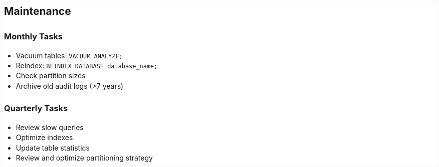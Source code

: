 ## Maintenance

### Monthly Tasks

- Vacuum tables: `VACUUM ANALYZE;`
- Reindex: `REINDEX DATABASE database_name;`
- Check partition sizes
- Archive old audit logs (>7 years)

### Quarterly Tasks

- Review slow queries
- Optimize indexes
- Update table statistics
- Review and optimize partitioning strategy
